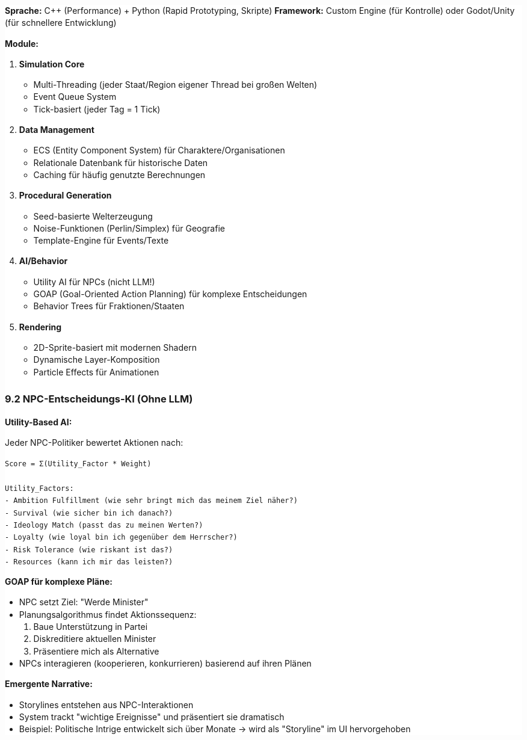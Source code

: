 **Sprache:** C++ (Performance) + Python (Rapid Prototyping, Skripte)
**Framework:** Custom Engine (für Kontrolle) oder Godot/Unity (für schnellere Entwicklung)

**Module:**

1. **Simulation Core**
   - Multi-Threading (jeder Staat/Region eigener Thread bei großen Welten)
   - Event Queue System
   - Tick-basiert (jeder Tag = 1 Tick)

2. **Data Management**
   - ECS (Entity Component System) für Charaktere/Organisationen
   - Relationale Datenbank für historische Daten
   - Caching für häufig genutzte Berechnungen

3. **Procedural Generation**
   - Seed-basierte Welterzeugung
   - Noise-Funktionen (Perlin/Simplex) für Geografie
   - Template-Engine für Events/Texte

4. **AI/Behavior**
   - Utility AI für NPCs (nicht LLM!)
   - GOAP (Goal-Oriented Action Planning) für komplexe Entscheidungen
   - Behavior Trees für Fraktionen/Staaten

5. **Rendering**
   - 2D-Sprite-basiert mit modernen Shadern
   - Dynamische Layer-Komposition
   - Particle Effects für Animationen

### 9.2 NPC-Entscheidungs-KI (Ohne LLM)

**Utility-Based AI:**

Jeder NPC-Politiker bewertet Aktionen nach:
```
Score = Σ(Utility_Factor * Weight)

Utility_Factors:
- Ambition Fulfillment (wie sehr bringt mich das meinem Ziel näher?)
- Survival (wie sicher bin ich danach?)
- Ideology Match (passt das zu meinen Werten?)
- Loyalty (wie loyal bin ich gegenüber dem Herrscher?)
- Risk Tolerance (wie riskant ist das?)
- Resources (kann ich mir das leisten?)
```

**GOAP für komplexe Pläne:**
- NPC setzt Ziel: "Werde Minister"
- Planungsalgorithmus findet Aktionssequenz:
  1. Baue Unterstützung in Partei
  2. Diskreditiere aktuellen Minister
  3. Präsentiere mich als Alternative
- NPCs interagieren (kooperieren, konkurrieren) basierend auf ihren Plänen

**Emergente Narrative:**
- Storylines entstehen aus NPC-Interaktionen
- System trackt "wichtige Ereignisse" und präsentiert sie dramatisch
- Beispiel: Politische Intrige entwickelt sich über Monate → wird als "Storyline" im UI hervorgehoben
